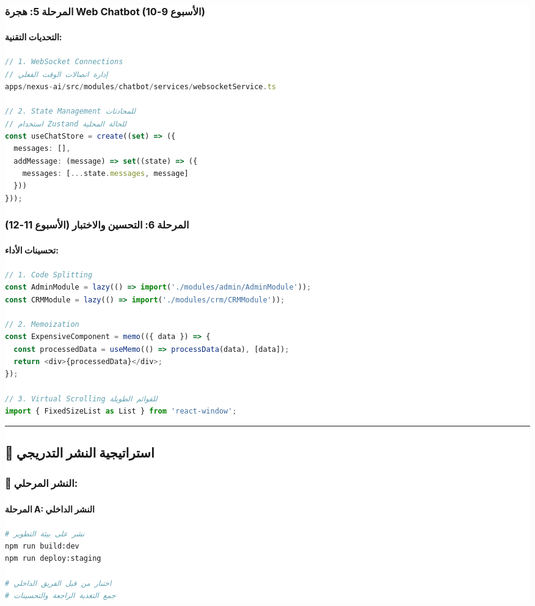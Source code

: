 ### المرحلة 5: هجرة Web Chatbot (الأسبوع 9-10)

#### التحديات التقنية:
```typescript
// 1. WebSocket Connections
// إدارة اتصالات الوقت الفعلي
apps/nexus-ai/src/modules/chatbot/services/websocketService.ts

// 2. State Management للمحادثات
// استخدام Zustand للحالة المحلية
const useChatStore = create((set) => ({
  messages: [],
  addMessage: (message) => set((state) => ({
    messages: [...state.messages, message]
  }))
}));
```

### المرحلة 6: التحسين والاختبار (الأسبوع 11-12)

#### تحسينات الأداء:
```typescript
// 1. Code Splitting
const AdminModule = lazy(() => import('./modules/admin/AdminModule'));
const CRMModule = lazy(() => import('./modules/crm/CRMModule'));

// 2. Memoization
const ExpensiveComponent = memo(({ data }) => {
  const processedData = useMemo(() => processData(data), [data]);
  return <div>{processedData}</div>;
});

// 3. Virtual Scrolling للقوائم الطويلة
import { FixedSizeList as List } from 'react-window';
```

---

## 🔄 استراتيجية النشر التدريجي

### 🚀 النشر المرحلي:

#### المرحلة A: النشر الداخلي
```bash
# نشر على بيئة التطوير
npm run build:dev
npm run deploy:staging

# اختبار من قبل الفريق الداخلي
# جمع التغذية الراجعة والتحسينات
```
